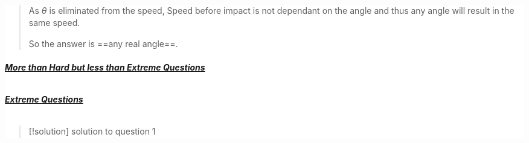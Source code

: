 >As $\theta$ is eliminated from the speed, Speed before impact is not dependant on the angle and thus any angle will result in the same speed. 
>
>So the answer is ==any real angle==.

###### <u><strong>More than Hard but less than Extreme Questions</u></strong>

###### <u><strong>Extreme Questions</u></strong>


>[!solution] solution to question 1



